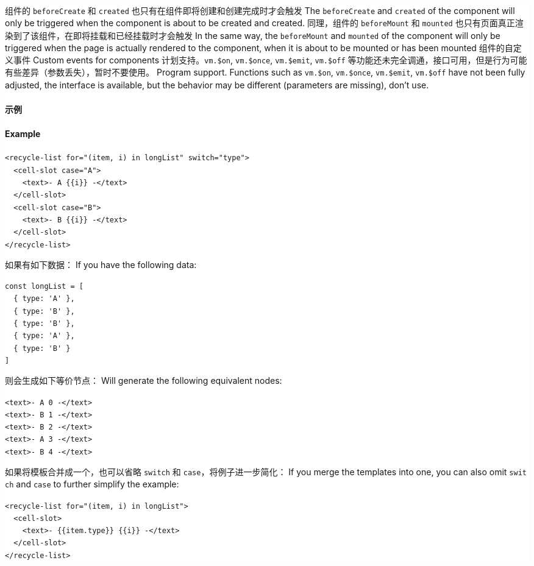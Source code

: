 组件的 `beforeCreate` 和 `created` 也只有在组件即将创建和创建完成时才会触发
The `beforeCreate` and `created` of the component will only be triggered when the component is about to be created and created.
同理，组件的 `beforeMount` 和 `mounted` 也只有页面真正渲染到了该组件，在即将挂载和已经挂载时才会触发
In the same way, the `beforeMount` and `mounted` of the component will only be triggered when the page is actually rendered to the component, when it is about to be mounted or has been mounted
组件的自定义事件
Custom events for components
计划支持。`vm.$on`, `vm.$once`, `vm.$emit`, `vm.$off` 等功能还未完全调通，接口可用，但是行为可能有些差异（参数丢失），暂时不要使用。
Program support. Functions such as `vm.$on`, `vm.$once`, `vm.$emit`, `vm.$off` have not been fully adjusted, the interface is available, but the behavior may be different (parameters are missing), don’t use.

#### 示例
#### Example
```
<recycle-list for="(item, i) in longList" switch="type">
  <cell-slot case="A">
    <text>- A {{i}} -</text>
  </cell-slot>
  <cell-slot case="B">
    <text>- B {{i}} -</text>
  </cell-slot>
</recycle-list>
```
如果有如下数据：
If you have the following data:

```
const longList = [
  { type: 'A' },
  { type: 'B' },
  { type: 'B' },
  { type: 'A' },
  { type: 'B' }
]
```

则会生成如下等价节点：
Will generate the following equivalent nodes:

```
<text>- A 0 -</text>
<text>- B 1 -</text>
<text>- B 2 -</text>
<text>- A 3 -</text>
<text>- B 4 -</text>
```

如果将模板合并成一个，也可以省略 `switch` 和 `case`，将例子进一步简化：
If you merge the templates into one, you can also omit `switch` and `case` to further simplify the example:

```
<recycle-list for="(item, i) in longList">
  <cell-slot>
    <text>- {{item.type}} {{i}} -</text>
  </cell-slot>
</recycle-list>
```
